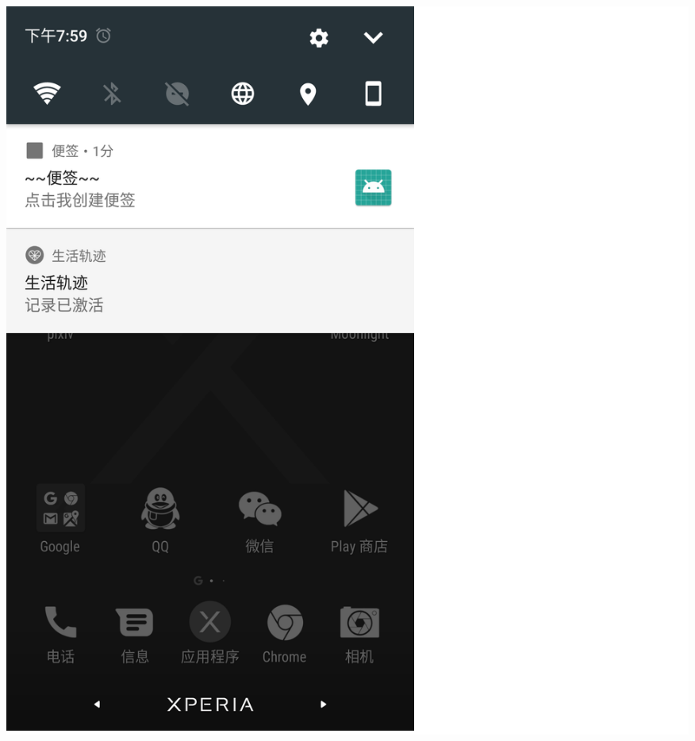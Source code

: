<img width="514" height="913" src="https://github.com/Kurarion/Noter/raw/master/Screenshots/3.png"/>